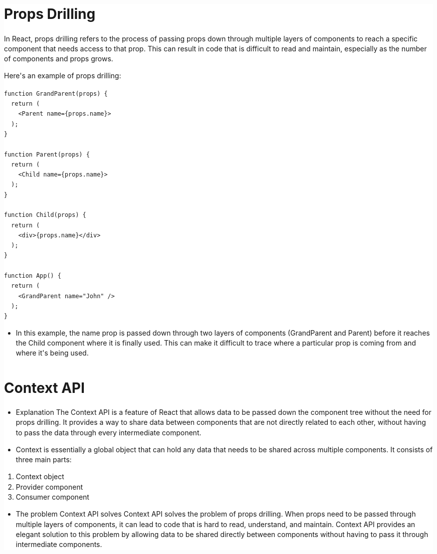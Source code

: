 # Props Drilling

In React, props drilling refers to the process of passing props down through multiple layers of components to reach a specific component that needs access to that prop. This can result in code that is difficult to read and maintain, especially as the number of components and props grows.

Here's an example of props drilling:

```
function GrandParent(props) {
  return (
    <Parent name={props.name}>
  );
}

function Parent(props) {
  return (
    <Child name={props.name}>
  );
}

function Child(props) {
  return (
    <div>{props.name}</div>
  );
}

function App() {
  return (
    <GrandParent name="John" />
  );
}
```
- In this example, the name prop is passed down through two layers of components (GrandParent and Parent) before it reaches the Child component where it is finally used. This can make it difficult to trace where a particular prop is coming from and where it's being used.

# Context API

- Explanation
The Context API is a feature of React that allows data to be passed down the component tree without the need for props drilling. It provides a way to share data between components that are not directly related to each other, without having to pass the data through every intermediate component.

- Context is essentially a global object that can hold any data that needs to be shared across multiple components. It consists of three main parts:

1. Context object
2. Provider component
3. Consumer component

- The problem Context API solves
Context API solves the problem of props drilling. When props need to be passed through multiple layers of components, it can lead to code that is hard to read, understand, and maintain. Context API provides an elegant solution to this problem by allowing data to be shared directly between components without having to pass it through intermediate components.
